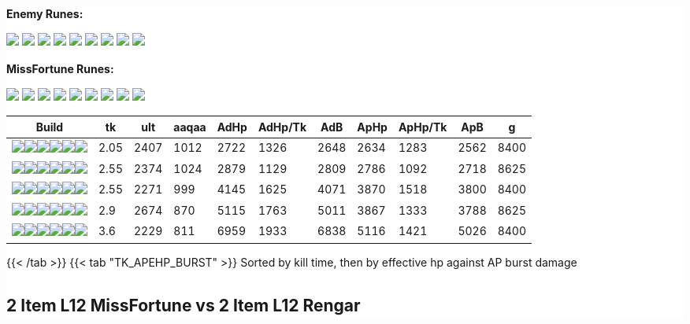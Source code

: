 
**Enemy Runes:**





![](/Styles/Inspiration/FirstStrike/FirstStrike.png)
![](/Styles/Inspiration/MagicalFootwear/MagicalFootwear.png)
![](/Styles/Inspiration/FuturesMarket/FuturesMarket.png)
![](/Styles/Inspiration/CosmicInsight/CosmicInsight.png)
![](/Styles/Domination/SuddenImpact/SuddenImpact.png)
![](/Styles/Domination/TreasureHunter/TreasureHunter.png)
![](/StatMods/StatModsAdaptiveForceIcon.png)
![](/StatMods/StatModsAdaptiveForceIcon.png)
![](/StatMods/StatModsArmorIcon.png)



**MissFortune Runes:**


![](/Styles/Inspiration/FirstStrike/FirstStrike.png)
![](/Styles/Inspiration/MagicalFootwear/MagicalFootwear.png)
![](/Styles/Inspiration/BiscuitDelivery/BiscuitDelivery.png)
![](/Styles/Inspiration/CosmicInsight/CosmicInsight.png)
![](/Styles/Sorcery/AbsoluteFocus/AbsoluteFocus.png)
![](/Styles/Sorcery/GatheringStorm/GatheringStorm.png)
![](/StatMods/StatModsAdaptiveForceIcon.png)
![](/StatMods/StatModsAdaptiveForceIcon.png)
![](/StatMods/StatModsArmorIcon.png)





 Build |tk|ult|aaqaa|AdHp|AdHp/Tk|AdB|ApHp|ApHp/Tk|ApB|g
-|-|-|-|-|-|-|-|-|-|-
![](/item/6672.png)![](/item/6675.png)![](/item/2422.png)![](/item/1053.png)![](/item/1055.png)![](/item/1036.png)|2.05|2407|1012|2722|1326|2648|2634|1283|2562|8400
![](/item/6672.png)![](/item/6692.png)![](/item/2422.png)![](/item/1053.png)![](/item/1055.png)![](/item/1037.png)|2.55|2374|1024|2879|1129|2809|2786|1092|2718|8625
![](/item/6673.png)![](/item/6672.png)![](/item/2422.png)![](/item/1055.png)![](/item/1038.png)![](/item/1036.png)|2.55|2271|999|4145|1625|4071|3870|1518|3800|8400
![](/item/6691.png)![](/item/3026.png)![](/item/2422.png)![](/item/1053.png)![](/item/1055.png)![](/item/1037.png)|2.9|2674|870|5115|1763|5011|3867|1333|3788|8625
![](/item/6673.png)![](/item/3026.png)![](/item/2422.png)![](/item/1055.png)![](/item/1038.png)![](/item/1036.png)|3.6|2229|811|6959|1933|6838|5116|1421|5026|8400
{{< /tab >}}
{{< tab "TK_APEHP_BURST" >}}
Sorted by kill time, then by effective hp against AP burst damage
## 2 Item L12 MissFortune vs 2 Item L12 Rengar
